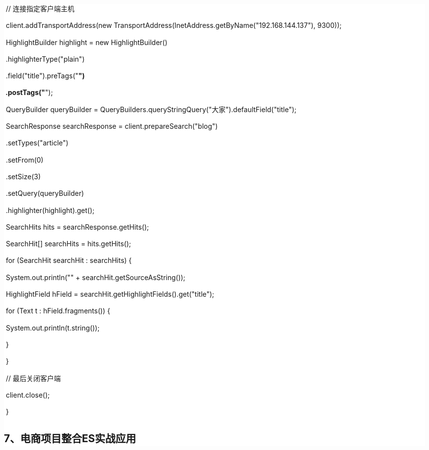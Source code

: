 ​       // 连接指定客户端主机

​       client.addTransportAddress(new TransportAddress(InetAddress.getByName("192.168.144.137"), 9300));

 

​       HighlightBuilder highlight = new HighlightBuilder()

​              .highlighterType("plain")

​              .field("title").preTags("<b>")

​              .postTags("</b>");

 

​       QueryBuilder queryBuilder = QueryBuilders.queryStringQuery("大家").defaultField("title");

 

​       SearchResponse searchResponse = client.prepareSearch("blog")

​              .setTypes("article")

​              .setFrom(0)

​              .setSize(3)

​              .setQuery(queryBuilder)

​              .highlighter(highlight).get();

 

​       SearchHits hits = searchResponse.getHits();

 

​       SearchHit[] searchHits = hits.getHits();

 

​       for (SearchHit searchHit : searchHits) {

​           System.out.println("" + searchHit.getSourceAsString());

 

​           HighlightField hField = searchHit.getHighlightFields().get("title");

​           for (Text t : hField.fragments()) {

​              System.out.println(t.string());

​           }

​       }

 

​       // 最后关闭客户端

​       client.close();

​    }

## 7、电商项目整合ES实战应用

